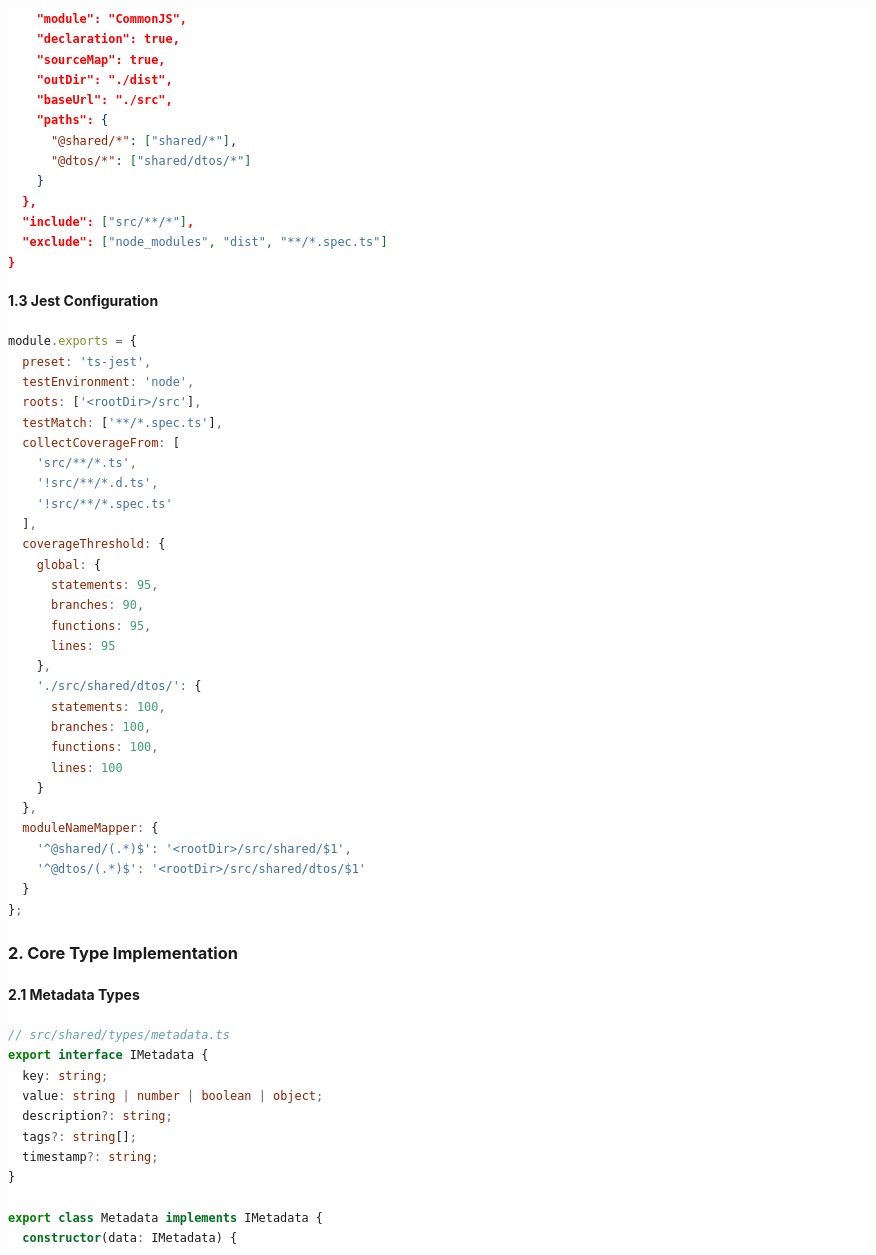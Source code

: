 ```json
    "module": "CommonJS",
    "declaration": true,
    "sourceMap": true,
    "outDir": "./dist",
    "baseUrl": "./src",
    "paths": {
      "@shared/*": ["shared/*"],
      "@dtos/*": ["shared/dtos/*"]
    }
  },
  "include": ["src/**/*"],
  "exclude": ["node_modules", "dist", "**/*.spec.ts"]
}
```

#### 1.3 Jest Configuration
```javascript
module.exports = {
  preset: 'ts-jest',
  testEnvironment: 'node',
  roots: ['<rootDir>/src'],
  testMatch: ['**/*.spec.ts'],
  collectCoverageFrom: [
    'src/**/*.ts',
    '!src/**/*.d.ts',
    '!src/**/*.spec.ts'
  ],
  coverageThreshold: {
    global: {
      statements: 95,
      branches: 90,
      functions: 95,
      lines: 95
    },
    './src/shared/dtos/': {
      statements: 100,
      branches: 100,
      functions: 100,
      lines: 100
    }
  },
  moduleNameMapper: {
    '^@shared/(.*)$': '<rootDir>/src/shared/$1',
    '^@dtos/(.*)$': '<rootDir>/src/shared/dtos/$1'
  }
};
```

### 2. Core Type Implementation

#### 2.1 Metadata Types
```typescript
// src/shared/types/metadata.ts
export interface IMetadata {
  key: string;
  value: string | number | boolean | object;
  description?: string;
  tags?: string[];
  timestamp?: string;
}

export class Metadata implements IMetadata {
  constructor(data: IMetadata) {
```